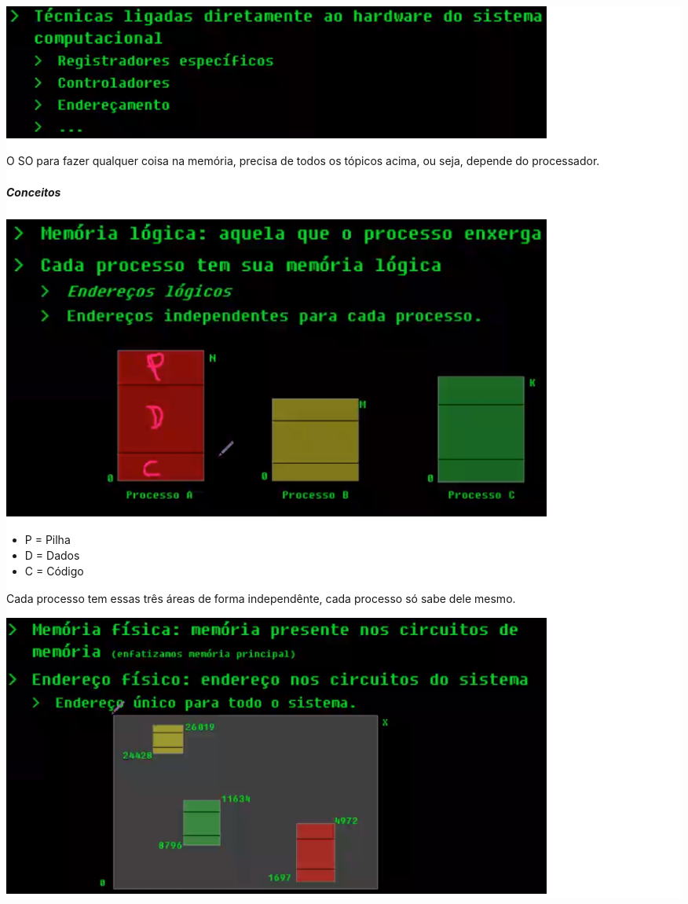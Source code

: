 <img src="../../imgs/3_Periodo/Sistemas_Operacionais/Tecnicas_gerencia_trocas.png" style="width:80%">

O SO para fazer qualquer coisa na memória, precisa de todos os tópicos acima, ou seja, depende do processador.

##### Conceitos

<img src="../../imgs/3_Periodo/Sistemas_Operacionais/Conceitos_Gerencia_Memoria.png" style="width:80%">

- P = Pilha
- D = Dados 
- C = Código

Cada processo tem essas três áreas de forma independênte, cada processo só sabe dele mesmo.

<img src="../../imgs/3_Periodo/Sistemas_Operacionais/Memoria-Fisica.png" style="width:80%">